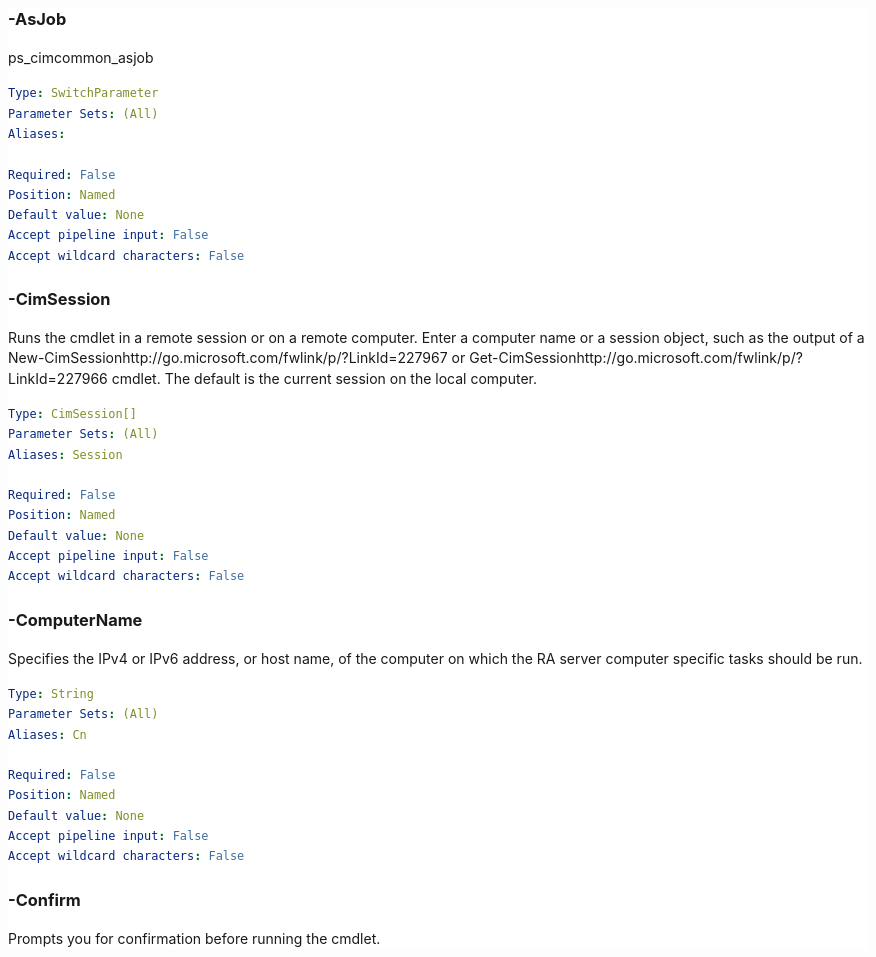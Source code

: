 ### -AsJob
ps_cimcommon_asjob

```yaml
Type: SwitchParameter
Parameter Sets: (All)
Aliases: 

Required: False
Position: Named
Default value: None
Accept pipeline input: False
Accept wildcard characters: False
```

### -CimSession
Runs the cmdlet in a remote session or on a remote computer.
Enter a computer name or a session object, such as the output of a New-CimSessionhttp://go.microsoft.com/fwlink/p/?LinkId=227967 or Get-CimSessionhttp://go.microsoft.com/fwlink/p/?LinkId=227966 cmdlet.
The default is the current session on the local computer.

```yaml
Type: CimSession[]
Parameter Sets: (All)
Aliases: Session

Required: False
Position: Named
Default value: None
Accept pipeline input: False
Accept wildcard characters: False
```

### -ComputerName
Specifies the IPv4 or IPv6 address, or host name, of the computer on which the RA server computer specific tasks should be run.

```yaml
Type: String
Parameter Sets: (All)
Aliases: Cn

Required: False
Position: Named
Default value: None
Accept pipeline input: False
Accept wildcard characters: False
```

### -Confirm
Prompts you for confirmation before running the cmdlet.
